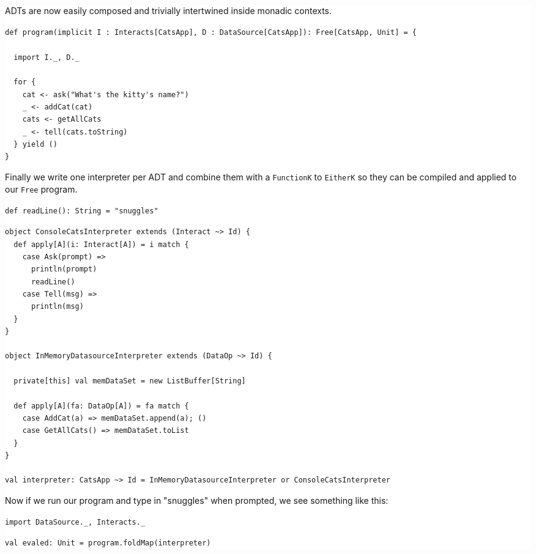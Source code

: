 ADTs are now easily composed and trivially intertwined inside monadic contexts.

```tut:silent
def program(implicit I : Interacts[CatsApp], D : DataSource[CatsApp]): Free[CatsApp, Unit] = {

  import I._, D._

  for {
    cat <- ask("What's the kitty's name?")
    _ <- addCat(cat)
    cats <- getAllCats
    _ <- tell(cats.toString)
  } yield ()
}
```

Finally we write one interpreter per ADT and combine them with a `FunctionK` to `EitherK` so they can be
compiled and applied to our `Free` program.

```tut:invisible
def readLine(): String = "snuggles"
```

```tut:silent
object ConsoleCatsInterpreter extends (Interact ~> Id) {
  def apply[A](i: Interact[A]) = i match {
    case Ask(prompt) =>
      println(prompt)
      readLine()
    case Tell(msg) =>
      println(msg)
  }
}

object InMemoryDatasourceInterpreter extends (DataOp ~> Id) {

  private[this] val memDataSet = new ListBuffer[String]

  def apply[A](fa: DataOp[A]) = fa match {
    case AddCat(a) => memDataSet.append(a); ()
    case GetAllCats() => memDataSet.toList
  }
}

val interpreter: CatsApp ~> Id = InMemoryDatasourceInterpreter or ConsoleCatsInterpreter
```

Now if we run our program and type in "snuggles" when prompted, we see something like this:

```tut:silent
import DataSource._, Interacts._
```

```tut:book
val evaled: Unit = program.foldMap(interpreter)
```

